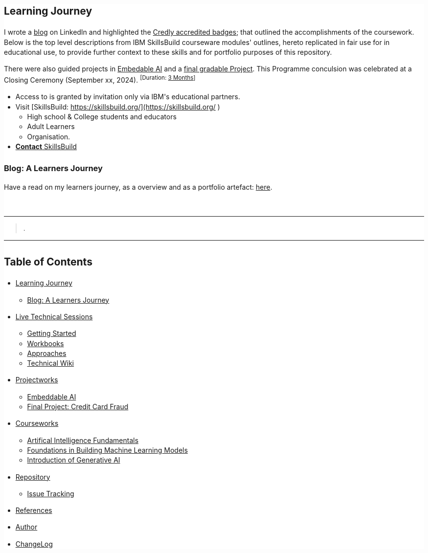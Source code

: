 ## Learning Journey 

I wrote a [blog](#blog-a-learners-journey) on LinkedIn and highlighted the [Credly accredited badges](#credly); that outlined the accomplishments of the coursework. Below is the top level descriptions from IBM SkillsBuild courseware modules' outlines, hereto replicated in fair use for in educational use, to provide further context to these skills and for portfolio purposes of this repository.

There were also guided projects in [Embedable AI](#embeddable-ai) and a [final gradable Project](#final-project). This Programme conculsion was celebrated at a Closing Ceremony (September xx, 2024). <sup>[Duration: <ins>3 Months</ins>]</sup>

- Access to is granted by invitation only via IBM's educational partners.
- Visit [SkillsBuild: https://skillsbuild.org/](https://skillsbuild.org/ )
  - High school & College students and educators
  - Adult Learners
  - Organisation.
- [**Contact** SkillsBuild](https://skillsbuild.org/contact)

### Blog: A Learners Journey

Have a read on my learners journey, as a overview and as a portfolio artefact: [here]().

<br>

---
> .
---

## Table of Contents

- [Learning Journey](#learning-journey "")
  - [Blog: A Learners Journey](#blog-a-learners-journey "")
- [Live Technical Sessions]( "") 
  - [Getting Started](#getting-started "Quick Start: Launch Notebooks in CoLab") 
  - [Workbooks](#workbooks "Session Workbooks: Jupyter Notebooks")
  - [Approaches](#approaches "?")
  - [Technical Wiki](https://github.com/iPoetDev/ibm-skills-ai-colab-sessions/wiki "GitHub Wiki: ibm-skills-ai-colab-sessions")
- [Projectworks](#projectworks "")
  - [Embeddable AI](#embeddable-ai "")
  - [Final Project: Credit Card Fraud](#final-project "")
- [Courseworks](#coursework-modules "")
  - [Artifical Intelligence Fundamentals](#1-artifical-intelligence-fundamentals-1 "")
  - [Foundations in Building Machine Learning Models](#2-foundations-in-building-machine-learning-models "")
  - [Introduction of Generative AI](#3-introduction-of-generative-ai "")  
- [Repository](#repository "")
  - [Issue Tracking](https://github.com/iPoetDev/ibm-skills-ai-colab-sessions/issues "")
  
- [References](#references "")
- [Author](#author "")
- [ChangeLog](#changelog "")
